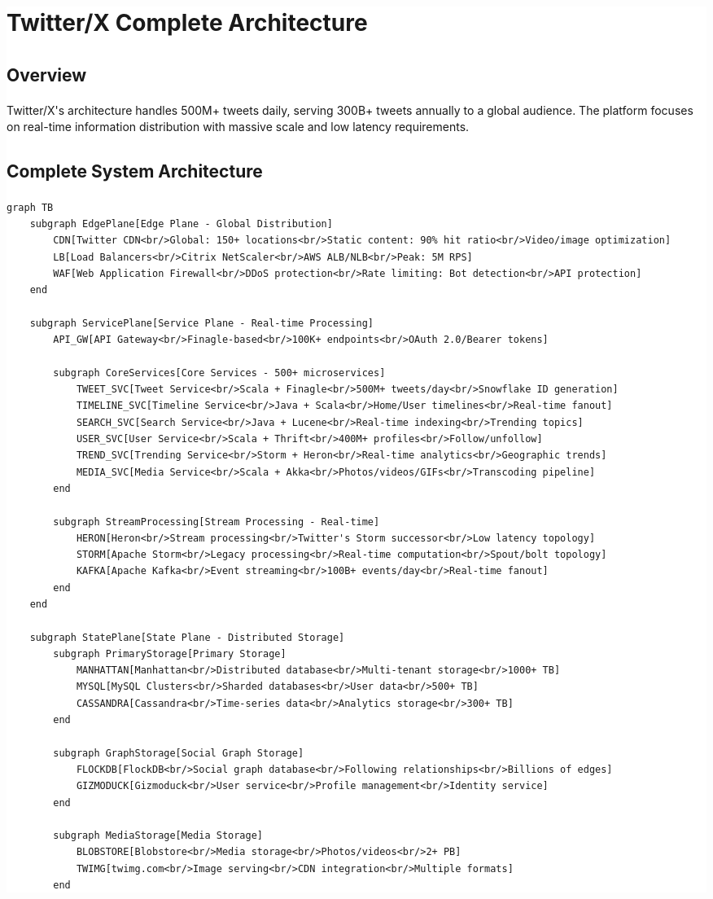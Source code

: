 # Twitter/X Complete Architecture

## Overview
Twitter/X's architecture handles 500M+ tweets daily, serving 300B+ tweets annually to a global audience. The platform focuses on real-time information distribution with massive scale and low latency requirements.

## Complete System Architecture

```mermaid
graph TB
    subgraph EdgePlane[Edge Plane - Global Distribution]
        CDN[Twitter CDN<br/>Global: 150+ locations<br/>Static content: 90% hit ratio<br/>Video/image optimization]
        LB[Load Balancers<br/>Citrix NetScaler<br/>AWS ALB/NLB<br/>Peak: 5M RPS]
        WAF[Web Application Firewall<br/>DDoS protection<br/>Rate limiting: Bot detection<br/>API protection]
    end

    subgraph ServicePlane[Service Plane - Real-time Processing]
        API_GW[API Gateway<br/>Finagle-based<br/>100K+ endpoints<br/>OAuth 2.0/Bearer tokens]

        subgraph CoreServices[Core Services - 500+ microservices]
            TWEET_SVC[Tweet Service<br/>Scala + Finagle<br/>500M+ tweets/day<br/>Snowflake ID generation]
            TIMELINE_SVC[Timeline Service<br/>Java + Scala<br/>Home/User timelines<br/>Real-time fanout]
            SEARCH_SVC[Search Service<br/>Java + Lucene<br/>Real-time indexing<br/>Trending topics]
            USER_SVC[User Service<br/>Scala + Thrift<br/>400M+ profiles<br/>Follow/unfollow]
            TREND_SVC[Trending Service<br/>Storm + Heron<br/>Real-time analytics<br/>Geographic trends]
            MEDIA_SVC[Media Service<br/>Scala + Akka<br/>Photos/videos/GIFs<br/>Transcoding pipeline]
        end

        subgraph StreamProcessing[Stream Processing - Real-time]
            HERON[Heron<br/>Stream processing<br/>Twitter's Storm successor<br/>Low latency topology]
            STORM[Apache Storm<br/>Legacy processing<br/>Real-time computation<br/>Spout/bolt topology]
            KAFKA[Apache Kafka<br/>Event streaming<br/>100B+ events/day<br/>Real-time fanout]
        end
    end

    subgraph StatePlane[State Plane - Distributed Storage]
        subgraph PrimaryStorage[Primary Storage]
            MANHATTAN[Manhattan<br/>Distributed database<br/>Multi-tenant storage<br/>1000+ TB]
            MYSQL[MySQL Clusters<br/>Sharded databases<br/>User data<br/>500+ TB]
            CASSANDRA[Cassandra<br/>Time-series data<br/>Analytics storage<br/>300+ TB]
        end

        subgraph GraphStorage[Social Graph Storage]
            FLOCKDB[FlockDB<br/>Social graph database<br/>Following relationships<br/>Billions of edges]
            GIZMODUCK[Gizmoduck<br/>User service<br/>Profile management<br/>Identity service]
        end

        subgraph MediaStorage[Media Storage]
            BLOBSTORE[Blobstore<br/>Media storage<br/>Photos/videos<br/>2+ PB]
            TWIMG[twimg.com<br/>Image serving<br/>CDN integration<br/>Multiple formats]
        end
```